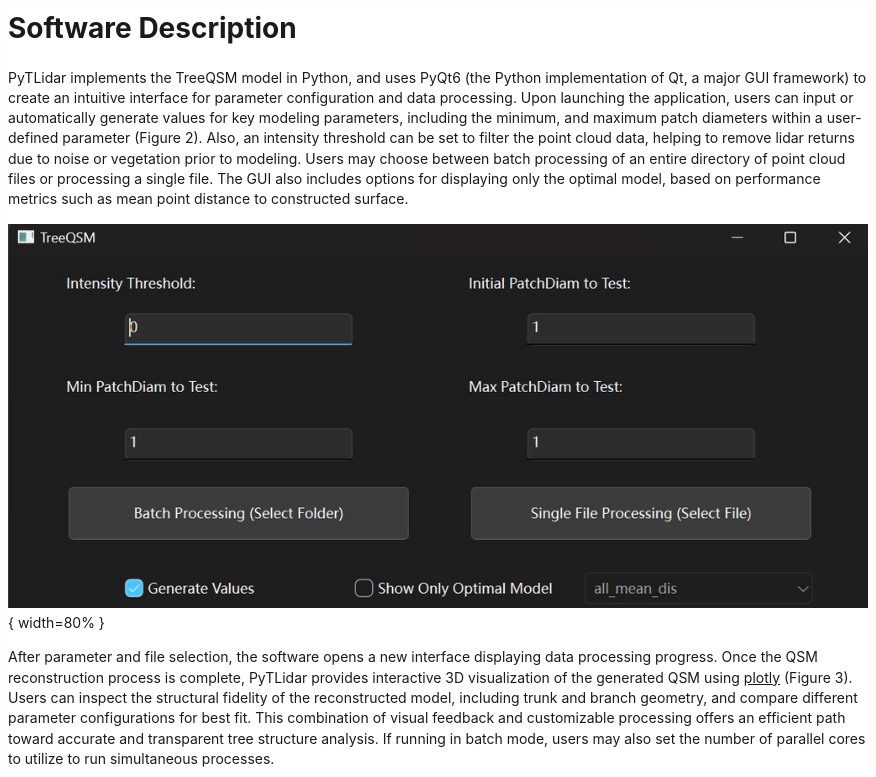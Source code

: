 # Software Description



PyTLidar implements the TreeQSM model in Python, and uses PyQt6 (the Python implementation of Qt, a major GUI framework) to create an intuitive interface for parameter configuration and data processing. Upon launching the application, users can input or automatically generate values for key modeling parameters, including the minimum, and maximum patch diameters within a user-defined parameter (Figure 2). Also, an intensity threshold can be set to filter the point cloud data, helping to remove lidar returns due to noise or vegetation prior to modeling. Users may choose between batch processing of an entire directory of point cloud files or processing a single file. The GUI also includes options for displaying only the optimal model, based on performance metrics such as mean point distance to constructed surface. 

 

![Graphical user interface for parameter input and data selection for PyTLidar. \label{fig:gui}](figs/fig1.jpg){ width=80% }

After parameter and file selection, the software opens a new interface displaying data processing progress. 
Once the QSM reconstruction process is complete, PyTLidar provides interactive 3D visualization of the generated QSM using [plotly](https://plotly.com/) (Figure 3). 
Users can inspect the structural fidelity of the reconstructed model, including trunk and branch geometry, and compare different parameter configurations for best fit. 
This combination of visual feedback and customizable processing offers an efficient path toward accurate and transparent tree structure analysis. 
If running in batch mode, users may also set the number of parallel cores to utilize to run simultaneous processes.
